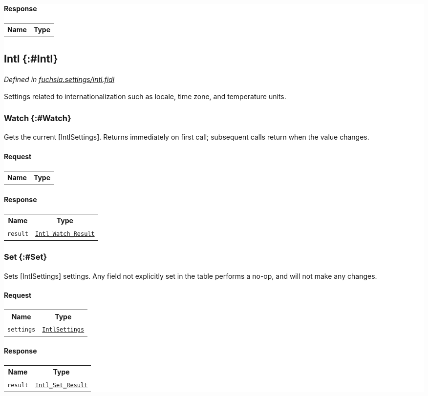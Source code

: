 
#### Response
<table>
    <tr><th>Name</th><th>Type</th></tr>
    </table>

## Intl {:#Intl}
*Defined in [fuchsia.settings/intl.fidl](https://fuchsia.googlesource.com/fuchsia/+/master/sdk/fidl/fuchsia.settings/intl.fidl#12)*

 Settings related to internationalization such as locale, time zone, and
 temperature units.

### Watch {:#Watch}

 Gets the current [IntlSettings]. Returns immediately on first call;
 subsequent calls return when the value changes.

#### Request
<table>
    <tr><th>Name</th><th>Type</th></tr>
    </table>


#### Response
<table>
    <tr><th>Name</th><th>Type</th></tr>
    <tr>
            <td><code>result</code></td>
            <td>
                <code><a class='link' href='#Intl_Watch_Result'>Intl_Watch_Result</a></code>
            </td>
        </tr></table>

### Set {:#Set}

 Sets [IntlSettings] settings. Any field not explicitly set in the table performs a
 no-op, and will not make any changes.

#### Request
<table>
    <tr><th>Name</th><th>Type</th></tr>
    <tr>
            <td><code>settings</code></td>
            <td>
                <code><a class='link' href='#IntlSettings'>IntlSettings</a></code>
            </td>
        </tr></table>


#### Response
<table>
    <tr><th>Name</th><th>Type</th></tr>
    <tr>
            <td><code>result</code></td>
            <td>
                <code><a class='link' href='#Intl_Set_Result'>Intl_Set_Result</a></code>
            </td>
        </tr></table>
